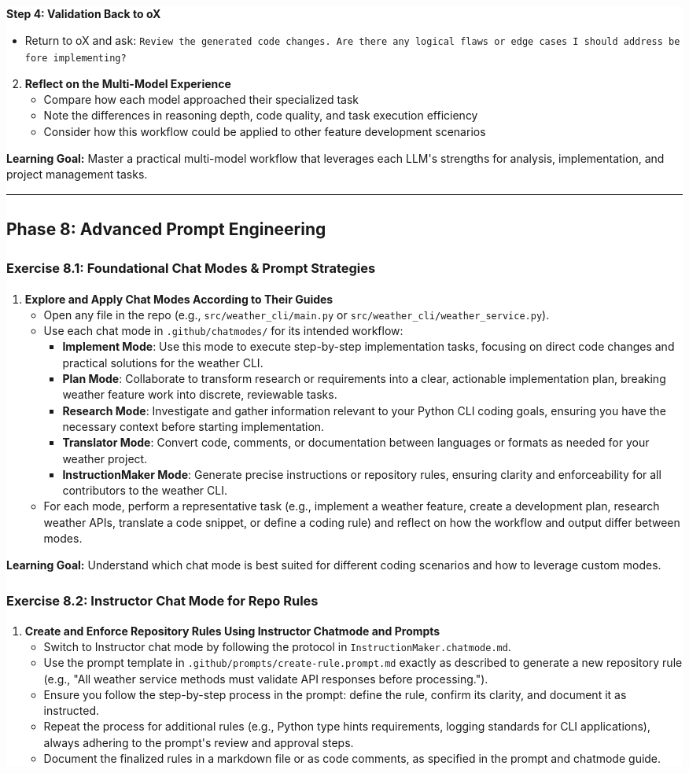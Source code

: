   **Step 4: Validation Back to oX**
   - Return to oX and ask: `Review the generated code changes. Are there any logical flaws or edge cases I should address before implementing?`

2. **Reflect on the Multi-Model Experience**
   - Compare how each model approached their specialized task
   - Note the differences in reasoning depth, code quality, and task execution efficiency
   - Consider how this workflow could be applied to other feature development scenarios

**Learning Goal:** Master a practical multi-model workflow that leverages each LLM's strengths for analysis, implementation, and project management tasks.

---

## Phase 8: Advanced Prompt Engineering

### Exercise 8.1: Foundational Chat Modes & Prompt Strategies

1. **Explore and Apply Chat Modes According to Their Guides**
    - Open any file in the repo (e.g., `src/weather_cli/main.py` or `src/weather_cli/weather_service.py`).
    - Use each chat mode in `.github/chatmodes/` for its intended workflow:
       - **Implement Mode**: Use this mode to execute step-by-step implementation tasks, focusing on direct code changes and practical solutions for the weather CLI.
       - **Plan Mode**: Collaborate to transform research or requirements into a clear, actionable implementation plan, breaking weather feature work into discrete, reviewable tasks.
       - **Research Mode**: Investigate and gather information relevant to your Python CLI coding goals, ensuring you have the necessary context before starting implementation.
       - **Translator Mode**: Convert code, comments, or documentation between languages or formats as needed for your weather project.
       - **InstructionMaker Mode**: Generate precise instructions or repository rules, ensuring clarity and enforceability for all contributors to the weather CLI.
    - For each mode, perform a representative task (e.g., implement a weather feature, create a development plan, research weather APIs, translate a code snippet, or define a coding rule) and reflect on how the workflow and output differ between modes.

**Learning Goal:** Understand which chat mode is best suited for different coding scenarios and how to leverage custom modes.

### Exercise 8.2: Instructor Chat Mode for Repo Rules

1. **Create and Enforce Repository Rules Using Instructor Chatmode and Prompts**
   - Switch to Instructor chat mode by following the protocol in `InstructionMaker.chatmode.md`.
   - Use the prompt template in `.github/prompts/create-rule.prompt.md` exactly as described to generate a new repository rule (e.g., "All weather service methods must validate API responses before processing.").
   - Ensure you follow the step-by-step process in the prompt: define the rule, confirm its clarity, and document it as instructed.
   - Repeat the process for additional rules (e.g., Python type hints requirements, logging standards for CLI applications), always adhering to the prompt's review and approval steps.
   - Document the finalized rules in a markdown file or as code comments, as specified in the prompt and chatmode guide.
